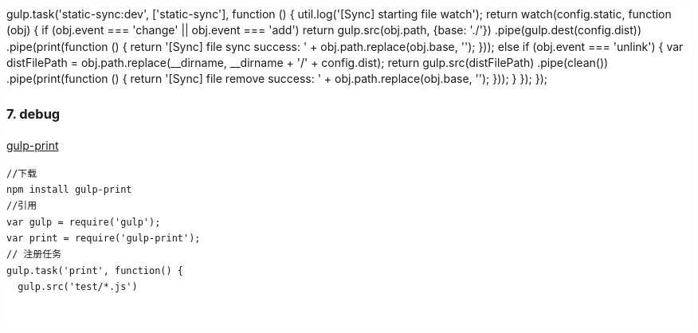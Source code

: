   gulp.task(<span class="hljs-string">'static-sync:dev'</span>, [<span class="hljs-string">'static-sync'</span>], <span class="hljs-function"><span class="hljs-keyword">function</span> <span class="hljs-params">()</span></span> {
    util.log(<span class="hljs-string">'[Sync] starting file watch'</span>);
    <span class="hljs-keyword">return</span> watch(<span class="hljs-built_in">config</span>.static, <span class="hljs-function"><span class="hljs-keyword">function</span> <span class="hljs-params">(obj)</span></span> {
      <span class="hljs-keyword">if</span> (obj.event === <span class="hljs-string">'change'</span> || obj.event === <span class="hljs-string">'add'</span>)
        <span class="hljs-keyword">return</span> gulp.src(obj.path, {base: <span class="hljs-string">'./'</span>})
            .pipe(gulp.dest(<span class="hljs-built_in">config</span>.dist))
            .pipe(<span class="hljs-built_in">print</span>(<span class="hljs-function"><span class="hljs-keyword">function</span> <span class="hljs-params">()</span></span> {
              <span class="hljs-keyword">return</span> <span class="hljs-string">'[Sync] file sync success: '</span> + obj.path.replace(obj.base, <span class="hljs-string">''</span>);
            }));
      <span class="hljs-keyword">else</span> <span class="hljs-keyword">if</span> (obj.event === <span class="hljs-string">'unlink'</span>) {
        var distFilePath = obj.path.replace(__dirname, __dirname + <span class="hljs-string">'/'</span> + <span class="hljs-built_in">config</span>.dist);
        <span class="hljs-keyword">return</span> gulp.src(distFilePath)
            .pipe(clean())
            .pipe(<span class="hljs-built_in">print</span>(<span class="hljs-function"><span class="hljs-keyword">function</span> <span class="hljs-params">()</span></span> {
              <span class="hljs-keyword">return</span> <span class="hljs-string">'[Sync] file remove success: '</span> + obj.path.replace(obj.base, <span class="hljs-string">''</span>);
            }));
      }
    });
  });
</code></pre>
<h3 id="articleHeader33">7. debug</h3>
<p><a href="https://npm.taobao.org/package/gulp-print" rel="nofollow noreferrer" target="_blank">gulp-print</a></p>
<div class="widget-codetool" style="display:none;">
      <div class="widget-codetool--inner">
      <span class="selectCode code-tool" data-toggle="tooltip" data-placement="top" title="" data-original-title="全选"></span>
      <span type="button" class="copyCode code-tool" data-toggle="tooltip" data-placement="top" data-clipboard-text="//下载
npm install gulp-print
//引用
var gulp = require('gulp');
var print = require('gulp-print');
// 注册任务
gulp.task('print', function() {
  gulp.src('test/*.js')
    .pipe(print())
});" title="" data-original-title="复制"></span>
      <span type="button" class="saveToNote code-tool" data-toggle="tooltip" data-placement="top" title="" data-original-title="放进笔记"></span>
      </div>
      </div><pre class="hljs php"><code><span class="hljs-comment">//下载</span>
npm install gulp-<span class="hljs-keyword">print</span>
<span class="hljs-comment">//引用</span>
<span class="hljs-keyword">var</span> gulp = <span class="hljs-keyword">require</span>(<span class="hljs-string">'gulp'</span>);
<span class="hljs-keyword">var</span> <span class="hljs-keyword">print</span> = <span class="hljs-keyword">require</span>(<span class="hljs-string">'gulp-print'</span>);
<span class="hljs-comment">// 注册任务</span>
gulp.task(<span class="hljs-string">'print'</span>, <span class="hljs-function"><span class="hljs-keyword">function</span><span class="hljs-params">()</span> </span>{
  gulp.src(<span class="hljs-string">'test/*.js'</span>)